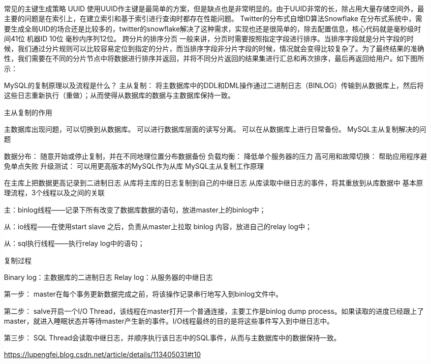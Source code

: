 常见的主键生成策略
UUID
使用UUID作主键是最简单的方案，但是缺点也是非常明显的。由于UUID非常的长，除占用大量存储空间外，最主要的问题是在索引上，在建立索引和基于索引进行查询时都存在性能问题。
Twitter的分布式自增ID算法Snowflake
在分布式系统中，需要生成全局UID的场合还是比较多的，twitter的snowflake解决了这种需求，实现也还是很简单的，除去配置信息，核心代码就是毫秒级时间41位 机器ID 10位 毫秒内序列12位。
跨分片的排序分页
一般来讲，分页时需要按照指定字段进行排序。当排序字段就是分片字段的时候，我们通过分片规则可以比较容易定位到指定的分片，而当排序字段非分片字段的时候，情况就会变得比较复杂了。为了最终结果的准确性，我们需要在不同的分片节点中将数据进行排序并返回，并将不同分片返回的结果集进行汇总和再次排序，最后再返回给用户。如下图所示：

MySQL的复制原理以及流程是什么？
主从复制：
将主数据库中的DDL和DML操作通过二进制日志（BINLOG）传输到从数据库上，然后将这些日志重新执行（重做）；从而使得从数据库的数据与主数据库保持一致。

主从复制的作用

主数据库出现问题，可以切换到从数据库。
可以进行数据库层面的读写分离。
可以在从数据库上进行日常备份。
MySQL主从复制解决的问题

数据分布：
随意开始或停止复制，并在不同地理位置分布数据备份
负载均衡：
降低单个服务器的压力
高可用和故障切换：
帮助应用程序避免单点失败
升级测试：
可以用更高版本的MySQL作为从库
MySQL主从复制工作原理

在主库上把数据更高记录到二进制日志
从库将主库的日志复制到自己的中继日志
从库读取中继日志的事件，将其重放到从库数据中
基本原理流程，3个线程以及之间的关联

主：binlog线程——记录下所有改变了数据库数据的语句，放进master上的binlog中；

从：io线程——在使用start slave 之后，负责从master上拉取 binlog 内容，放进自己的relay log中；

从：sql执行线程——执行relay log中的语句；

复制过程


Binary log：主数据库的二进制日志
Relay log：从服务器的中继日志

第一步：
master在每个事务更新数据完成之前，将该操作记录串行地写入到binlog文件中。

第二步：
salve开启一个I/O Thread，该线程在master打开一个普通连接，主要工作是binlog dump process。如果读取的进度已经跟上了master，就进入睡眠状态并等待master产生新的事件。I/O线程最终的目的是将这些事件写入到中继日志中。

第三步：
SQL Thread会读取中继日志，并顺序执行该日志中的SQL事件，从而与主数据库中的数据保持一致。


https://lupengfei.blog.csdn.net/article/details/113405031#t10